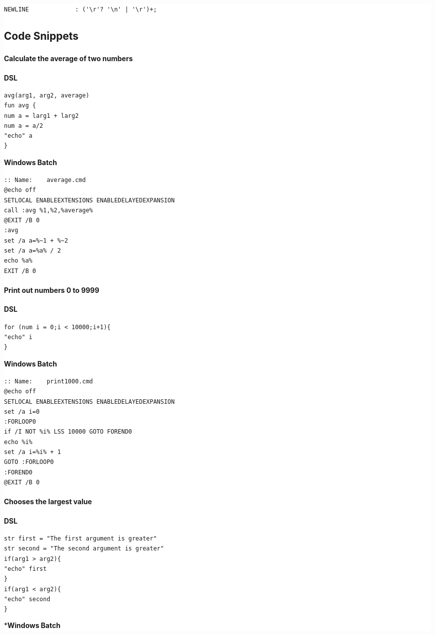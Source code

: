 ```antlr
NEWLINE             : ('\r'? '\n' | '\r')+;
```


## Code Snippets
#### Calculate the average of two numbers

**DSL**
```text
avg(arg1, arg2, average)
fun avg {
num a = larg1 + larg2
num a = a/2
"echo" a
}
```
**Windows Batch**
```shell
:: Name:	average.cmd
@echo off
SETLOCAL ENABLEEXTENSIONS ENABLEDELAYEDEXPANSION
call :avg %1,%2,%average%
@EXIT /B 0
:avg
set /a a=%~1 + %~2
set /a a=%a% / 2
echo %a%
EXIT /B 0
```
#### Print out numbers 0 to 9999
**DSL**
```text
for (num i = 0;i < 10000;i+1){
"echo" i
}
```
**Windows Batch**
```shell
:: Name:	print1000.cmd
@echo off
SETLOCAL ENABLEEXTENSIONS ENABLEDELAYEDEXPANSION
set /a i=0
:FORLOOP0
if /I NOT %i% LSS 10000 GOTO FOREND0
echo %i%
set /a i=%i% + 1
GOTO :FORLOOP0
:FOREND0
@EXIT /B 0
```

#### Chooses the largest value
**DSL**
```text
str first = "The first argument is greater"
str second = "The second argument is greater"
if(arg1 > arg2){
"echo" first
}
if(arg1 < arg2){
"echo" second
}
```
***Windows Batch**
```shell
```